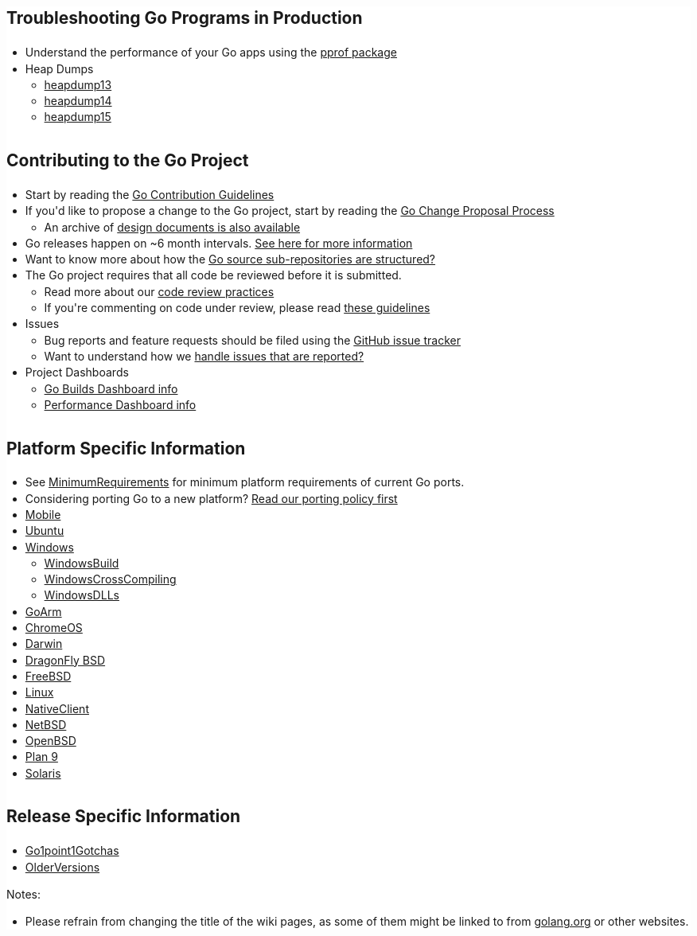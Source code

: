 ## Troubleshooting Go Programs in Production

  - Understand the performance of your Go apps using the [pprof package](http://blog.golang.org/profiling-go-programs)
  - Heap Dumps
    - [heapdump13](heapdump13.md)
    - [heapdump14](heapdump14.md)
    - [heapdump15](https://github.com/golang/go/wiki/heapdump15.md)

## Contributing to the Go Project

  - Start by reading the [Go Contribution Guidelines](https://golang.org/doc/contribute.html)
  - If you'd like to propose a change to the Go project, start by reading the [Go Change Proposal Process](https://github.com/golang/proposal)
    -  An archive of [design documents is also available](DesignDocuments.md)
  - Go releases happen on ~6 month intervals. [See here for more information](Go-Release-Cycle.md)
  - Want to know more about how the [Go source sub-repositories are structured?](SubRepositories.md)
  - The Go project requires that all code be reviewed before it is submitted.
    - Read more about our [code review practices](CodeReview.md)
    - If you're commenting on code under review, please read [these guidelines](CodeReviewComments.md)
  - Issues
    - Bug reports and feature requests should be filed using the [GitHub issue tracker](https://github.com/golang/go/issues)
    - Want to understand how we [handle issues that are reported?](HandlingIssues.md)
  - Project Dashboards
    - [Go Builds Dashboard info](DashboardBuilders.md)
    - [Performance Dashboard info](PerfDashboard.md)

## Platform Specific Information

  - See [MinimumRequirements](MinimumRequirements.md) for minimum platform requirements of current Go ports.
  - Considering porting Go to a new platform? [Read our porting policy first](PortingPolicy.md)
  - [Mobile](Mobile.md)
  - [Ubuntu](Ubuntu.md)
  - [Windows](Windows.md)
    - [WindowsBuild](WindowsBuild.md)
    - [WindowsCrossCompiling](WindowsCrossCompiling.md)
    - [WindowsDLLs](WindowsDLLs.md)
  - [GoArm](GoArm.md)
  - [ChromeOS](ChromeOS.md)
  - [Darwin](Darwin.md)
  - [DragonFly BSD](DragonFly-BSD.md)
  - [FreeBSD](FreeBSD.md)
  - [Linux](Linux.md)
  - [NativeClient](NativeClient.md)
  - [NetBSD](NetBSD.md)
  - [OpenBSD](OpenBSD.md)
  - [Plan 9](Plan9.md)
  - [Solaris](Solaris.md)

## Release Specific Information

  - [Go1point1Gotchas](Go1point1Gotchas.md)
  - [OlderVersions](OlderVersions.md)

Notes:

- Please refrain from changing the title of the wiki pages, as some of them might be linked to from [golang.org](https://golang.org) or other websites. 
